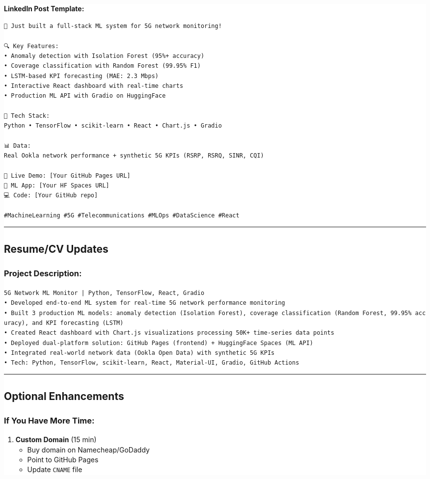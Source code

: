 **LinkedIn Post Template:**
```
🛜 Just built a full-stack ML system for 5G network monitoring!

🔍 Key Features:
• Anomaly detection with Isolation Forest (95%+ accuracy)
• Coverage classification with Random Forest (99.95% F1)
• LSTM-based KPI forecasting (MAE: 2.3 Mbps)
• Interactive React dashboard with real-time charts
• Production ML API with Gradio on HuggingFace

🔧 Tech Stack:
Python • TensorFlow • scikit-learn • React • Chart.js • Gradio

📊 Data:
Real Ookla network performance + synthetic 5G KPIs (RSRP, RSRQ, SINR, CQI)

🚀 Live Demo: [Your GitHub Pages URL]
🤖 ML App: [Your HF Spaces URL]
💻 Code: [Your GitHub repo]

#MachineLearning #5G #Telecommunications #MLOps #DataScience #React
```

---

## Resume/CV Updates

### Project Description:
```
5G Network ML Monitor | Python, TensorFlow, React, Gradio
• Developed end-to-end ML system for real-time 5G network performance monitoring
• Built 3 production ML models: anomaly detection (Isolation Forest), coverage classification (Random Forest, 99.95% accuracy), and KPI forecasting (LSTM)
• Created React dashboard with Chart.js visualizations processing 50K+ time-series data points
• Deployed dual-platform solution: GitHub Pages (frontend) + HuggingFace Spaces (ML API)
• Integrated real-world network data (Ookla Open Data) with synthetic 5G KPIs
• Tech: Python, TensorFlow, scikit-learn, React, Material-UI, Gradio, GitHub Actions
```

---

## Optional Enhancements

### If You Have More Time:

1. **Custom Domain** (15 min)
   - Buy domain on Namecheap/GoDaddy
   - Point to GitHub Pages
   - Update `CNAME` file
